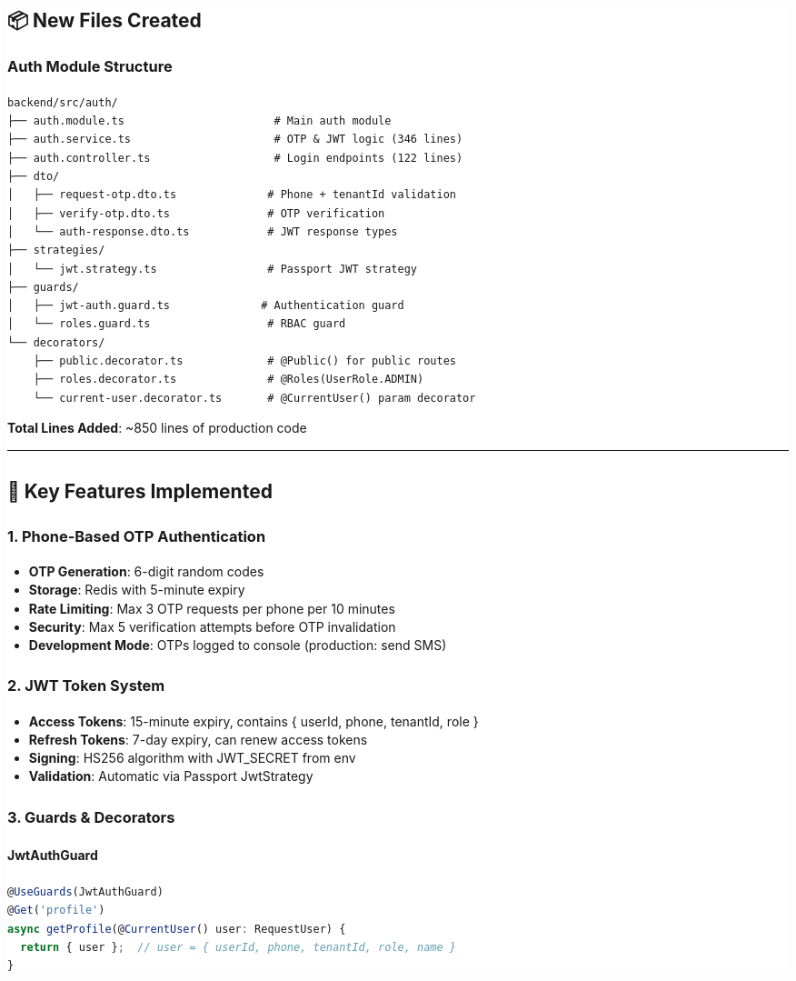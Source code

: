 
## 📦 New Files Created

### Auth Module Structure
```
backend/src/auth/
├── auth.module.ts                       # Main auth module
├── auth.service.ts                      # OTP & JWT logic (346 lines)
├── auth.controller.ts                   # Login endpoints (122 lines)
├── dto/
│   ├── request-otp.dto.ts              # Phone + tenantId validation
│   ├── verify-otp.dto.ts               # OTP verification
│   └── auth-response.dto.ts            # JWT response types
├── strategies/
│   └── jwt.strategy.ts                 # Passport JWT strategy
├── guards/
│   ├── jwt-auth.guard.ts              # Authentication guard
│   └── roles.guard.ts                  # RBAC guard
└── decorators/
    ├── public.decorator.ts             # @Public() for public routes
    ├── roles.decorator.ts              # @Roles(UserRole.ADMIN)
    └── current-user.decorator.ts       # @CurrentUser() param decorator
```

**Total Lines Added**: ~850 lines of production code

---

## 🔑 Key Features Implemented

### 1. Phone-Based OTP Authentication
- **OTP Generation**: 6-digit random codes
- **Storage**: Redis with 5-minute expiry
- **Rate Limiting**: Max 3 OTP requests per phone per 10 minutes
- **Security**: Max 5 verification attempts before OTP invalidation
- **Development Mode**: OTPs logged to console (production: send SMS)

### 2. JWT Token System
- **Access Tokens**: 15-minute expiry, contains { userId, phone, tenantId, role }
- **Refresh Tokens**: 7-day expiry, can renew access tokens
- **Signing**: HS256 algorithm with JWT_SECRET from env
- **Validation**: Automatic via Passport JwtStrategy

### 3. Guards & Decorators

#### JwtAuthGuard
```typescript
@UseGuards(JwtAuthGuard)
@Get('profile')
async getProfile(@CurrentUser() user: RequestUser) {
  return { user };  // user = { userId, phone, tenantId, role, name }
}
```
